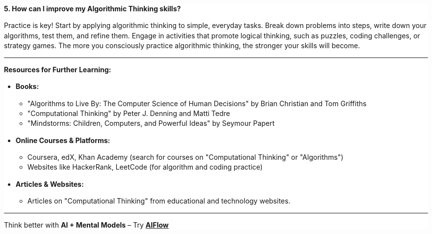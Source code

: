 **5. How can I improve my Algorithmic Thinking skills?**

Practice is key! Start by applying algorithmic thinking to simple, everyday tasks.  Break down problems into steps, write down your algorithms, test them, and refine them.  Engage in activities that promote logical thinking, such as puzzles, coding challenges, or strategy games.  The more you consciously practice algorithmic thinking, the stronger your skills will become.

---

**Resources for Further Learning:**

*   **Books:**
    *   "Algorithms to Live By: The Computer Science of Human Decisions" by Brian Christian and Tom Griffiths
    *   "Computational Thinking" by Peter J. Denning and Matti Tedre
    *   "Mindstorms: Children, Computers, and Powerful Ideas" by Seymour Papert

*   **Online Courses & Platforms:**
    *   Coursera, edX, Khan Academy (search for courses on "Computational Thinking" or "Algorithms")
    *   Websites like HackerRank, LeetCode (for algorithm and coding practice)

*   **Articles & Websites:**
    *   Articles on "Computational Thinking" from educational and technology websites.

---

Think better with **AI + Mental Models** – Try **[AIFlow](/)**